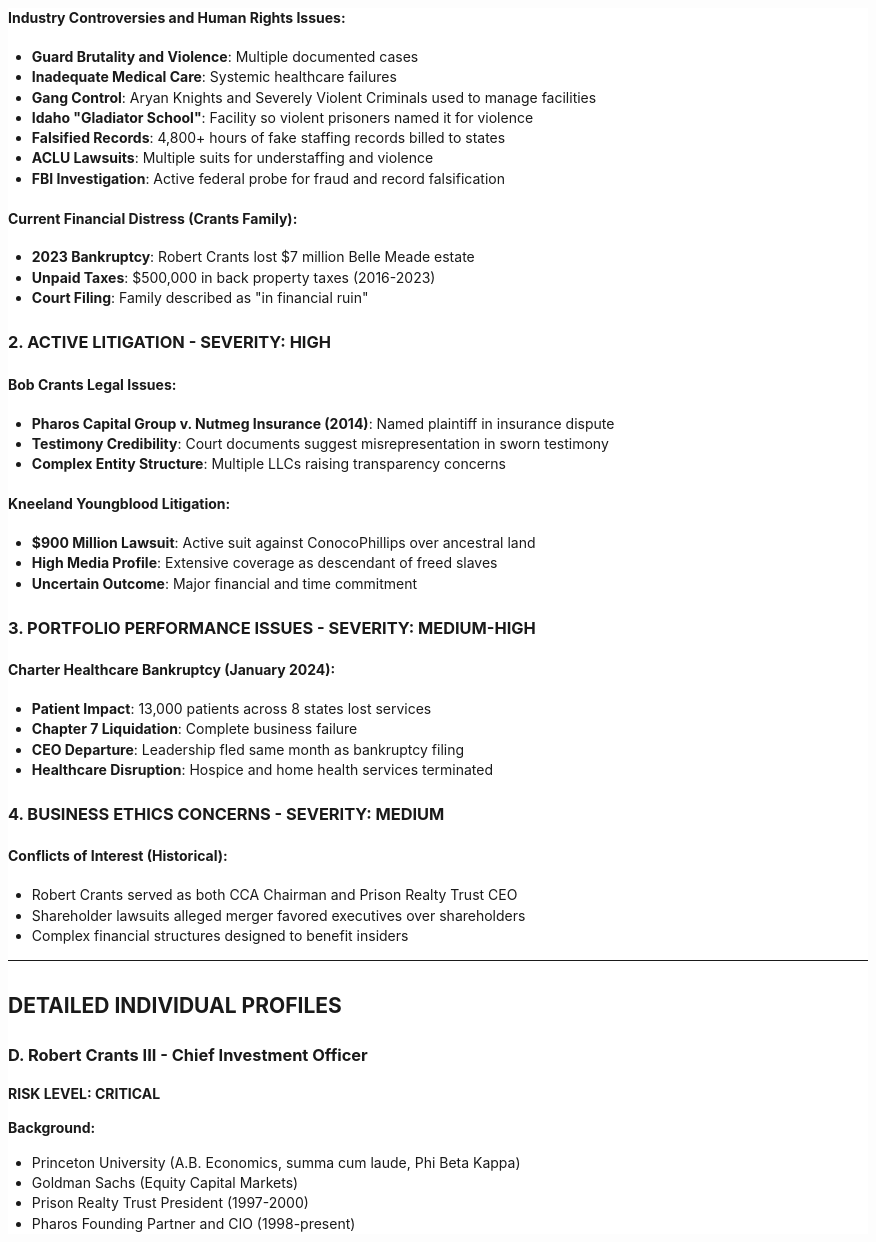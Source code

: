 #### Industry Controversies and Human Rights Issues:
- **Guard Brutality and Violence**: Multiple documented cases
- **Inadequate Medical Care**: Systemic healthcare failures
- **Gang Control**: Aryan Knights and Severely Violent Criminals used to manage facilities
- **Idaho "Gladiator School"**: Facility so violent prisoners named it for violence
- **Falsified Records**: 4,800+ hours of fake staffing records billed to states
- **ACLU Lawsuits**: Multiple suits for understaffing and violence
- **FBI Investigation**: Active federal probe for fraud and record falsification

#### Current Financial Distress (Crants Family):
- **2023 Bankruptcy**: Robert Crants lost $7 million Belle Meade estate
- **Unpaid Taxes**: $500,000 in back property taxes (2016-2023)
- **Court Filing**: Family described as "in financial ruin"

### 2. ACTIVE LITIGATION - SEVERITY: HIGH

#### Bob Crants Legal Issues:
- **Pharos Capital Group v. Nutmeg Insurance (2014)**: Named plaintiff in insurance dispute
- **Testimony Credibility**: Court documents suggest misrepresentation in sworn testimony
- **Complex Entity Structure**: Multiple LLCs raising transparency concerns

#### Kneeland Youngblood Litigation:
- **\$900 Million Lawsuit**: Active suit against ConocoPhillips over ancestral land
- **High Media Profile**: Extensive coverage as descendant of freed slaves
- **Uncertain Outcome**: Major financial and time commitment

### 3. PORTFOLIO PERFORMANCE ISSUES - SEVERITY: MEDIUM-HIGH

#### Charter Healthcare Bankruptcy (January 2024):
- **Patient Impact**: 13,000 patients across 8 states lost services
- **Chapter 7 Liquidation**: Complete business failure
- **CEO Departure**: Leadership fled same month as bankruptcy filing
- **Healthcare Disruption**: Hospice and home health services terminated

### 4. BUSINESS ETHICS CONCERNS - SEVERITY: MEDIUM

#### Conflicts of Interest (Historical):
- Robert Crants served as both CCA Chairman and Prison Realty Trust CEO
- Shareholder lawsuits alleged merger favored executives over shareholders
- Complex financial structures designed to benefit insiders

---

## DETAILED INDIVIDUAL PROFILES

### D. Robert Crants III - Chief Investment Officer
**RISK LEVEL: CRITICAL**

**Background:**
- Princeton University (A.B. Economics, summa cum laude, Phi Beta Kappa)
- Goldman Sachs (Equity Capital Markets)
- Prison Realty Trust President (1997-2000)
- Pharos Founding Partner and CIO (1998-present)
